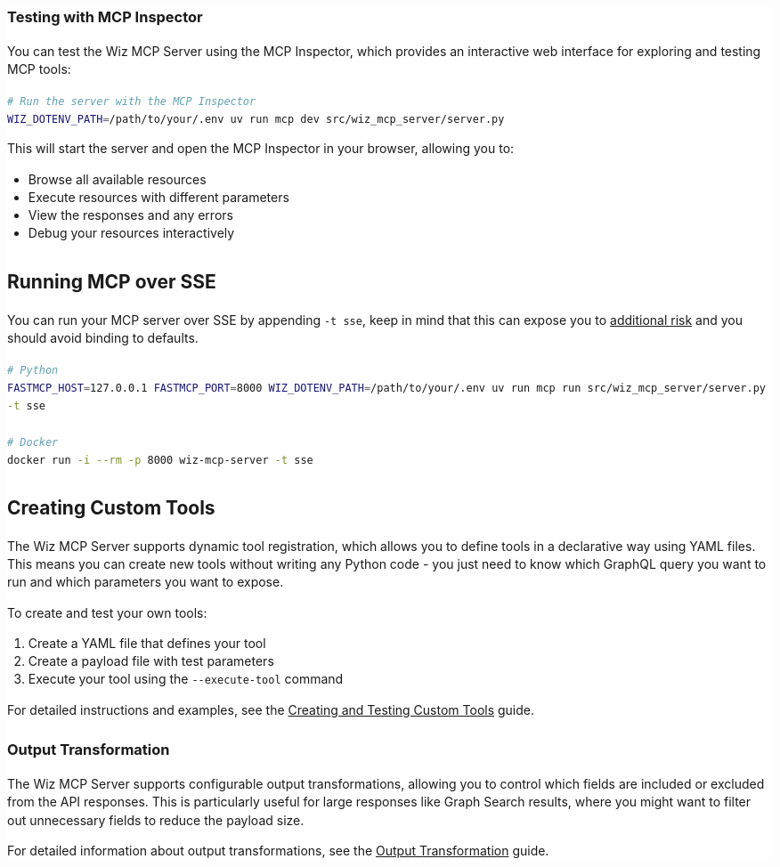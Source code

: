### Testing with MCP Inspector

You can test the Wiz MCP Server using the MCP Inspector, which provides an interactive web interface for exploring and testing MCP tools:

```bash
# Run the server with the MCP Inspector
WIZ_DOTENV_PATH=/path/to/your/.env uv run mcp dev src/wiz_mcp_server/server.py
```

This will start the server and open the MCP Inspector in your browser, allowing you to:
- Browse all available resources
- Execute resources with different parameters
- View the responses and any errors
- Debug your resources interactively

## Running MCP over SSE
You can run your MCP server over SSE by appending `-t sse`, keep in mind that this can expose you to [additional risk](https://modelcontextprotocol.io/docs/concepts/transports#security-warning%3A-dns-rebinding-attacks) and you should avoid binding to defaults.

```bash
# Python
FASTMCP_HOST=127.0.0.1 FASTMCP_PORT=8000 WIZ_DOTENV_PATH=/path/to/your/.env uv run mcp run src/wiz_mcp_server/server.py -t sse

# Docker
docker run -i --rm -p 8000 wiz-mcp-server -t sse
```

## Creating Custom Tools

The Wiz MCP Server supports dynamic tool registration, which allows you to define tools in a declarative way using YAML files. This means you can create new tools without writing any Python code - you just need to know which GraphQL query you want to run and which parameters you want to expose.

To create and test your own tools:

1. Create a YAML file that defines your tool
2. Create a payload file with test parameters
3. Execute your tool using the `--execute-tool` command

For detailed instructions and examples, see the [Creating and Testing Custom Tools](docs/creating_tools.md) guide.

### Output Transformation

The Wiz MCP Server supports configurable output transformations, allowing you to control which fields are included or excluded from the API responses. This is particularly useful for large responses like Graph Search results, where you might want to filter out unnecessary fields to reduce the payload size.

For detailed information about output transformations, see the [Output Transformation](docs/output_transformation.md) guide.
